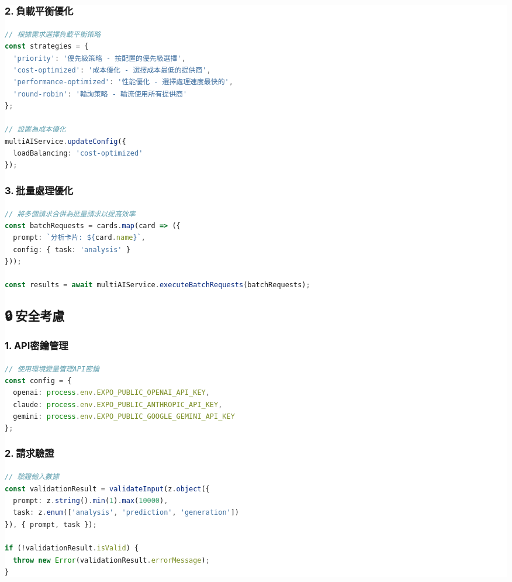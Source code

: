 ### 2. 負載平衡優化
```typescript
// 根據需求選擇負載平衡策略
const strategies = {
  'priority': '優先級策略 - 按配置的優先級選擇',
  'cost-optimized': '成本優化 - 選擇成本最低的提供商',
  'performance-optimized': '性能優化 - 選擇處理速度最快的',
  'round-robin': '輪詢策略 - 輪流使用所有提供商'
};

// 設置為成本優化
multiAIService.updateConfig({
  loadBalancing: 'cost-optimized'
});
```

### 3. 批量處理優化
```typescript
// 將多個請求合併為批量請求以提高效率
const batchRequests = cards.map(card => ({
  prompt: `分析卡片: ${card.name}`,
  config: { task: 'analysis' }
}));

const results = await multiAIService.executeBatchRequests(batchRequests);
```

## 🔒 安全考慮

### 1. API密鑰管理
```typescript
// 使用環境變量管理API密鑰
const config = {
  openai: process.env.EXPO_PUBLIC_OPENAI_API_KEY,
  claude: process.env.EXPO_PUBLIC_ANTHROPIC_API_KEY,
  gemini: process.env.EXPO_PUBLIC_GOOGLE_GEMINI_API_KEY
};
```

### 2. 請求驗證
```typescript
// 驗證輸入數據
const validationResult = validateInput(z.object({
  prompt: z.string().min(1).max(10000),
  task: z.enum(['analysis', 'prediction', 'generation'])
}), { prompt, task });

if (!validationResult.isValid) {
  throw new Error(validationResult.errorMessage);
}
```
